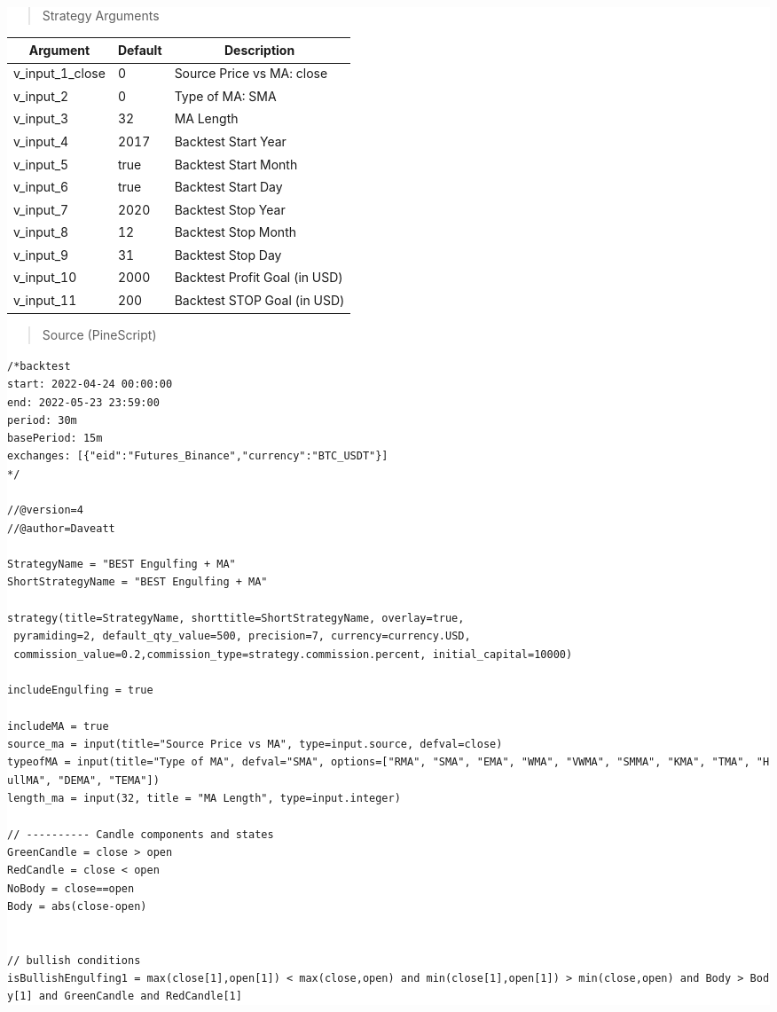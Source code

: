 > Strategy Arguments



|Argument|Default|Description|
|----|----|----|
|v_input_1_close|0|Source Price vs MA: close|high|low|open|hl2|hlc3|hlcc4|ohlc4|
|v_input_2|0|Type of MA: SMA|RMA|EMA|WMA|VWMA|SMMA|KMA|TMA|HullMA|DEMA|TEMA|
|v_input_3|32|MA Length|
|v_input_4|2017|Backtest Start Year|
|v_input_5|true|Backtest Start Month|
|v_input_6|true|Backtest Start Day|
|v_input_7|2020|Backtest Stop Year|
|v_input_8|12|Backtest Stop Month|
|v_input_9|31|Backtest Stop Day|
|v_input_10|2000|Backtest Profit Goal (in USD)|
|v_input_11|200|Backtest STOP Goal (in USD)|


> Source (PineScript)

``` pinescript
/*backtest
start: 2022-04-24 00:00:00
end: 2022-05-23 23:59:00
period: 30m
basePeriod: 15m
exchanges: [{"eid":"Futures_Binance","currency":"BTC_USDT"}]
*/

//@version=4
//@author=Daveatt

StrategyName = "BEST Engulfing + MA"
ShortStrategyName = "BEST Engulfing + MA"

strategy(title=StrategyName, shorttitle=ShortStrategyName, overlay=true, 
 pyramiding=2, default_qty_value=500, precision=7, currency=currency.USD,
 commission_value=0.2,commission_type=strategy.commission.percent, initial_capital=10000)

includeEngulfing = true

includeMA = true
source_ma = input(title="Source Price vs MA", type=input.source, defval=close)
typeofMA = input(title="Type of MA", defval="SMA", options=["RMA", "SMA", "EMA", "WMA", "VWMA", "SMMA", "KMA", "TMA", "HullMA", "DEMA", "TEMA"])
length_ma = input(32, title = "MA Length", type=input.integer)

// ---------- Candle components and states
GreenCandle = close > open
RedCandle = close < open
NoBody = close==open
Body = abs(close-open)


// bullish conditions
isBullishEngulfing1 = max(close[1],open[1]) < max(close,open) and min(close[1],open[1]) > min(close,open) and Body > Body[1] and GreenCandle and RedCandle[1]
```